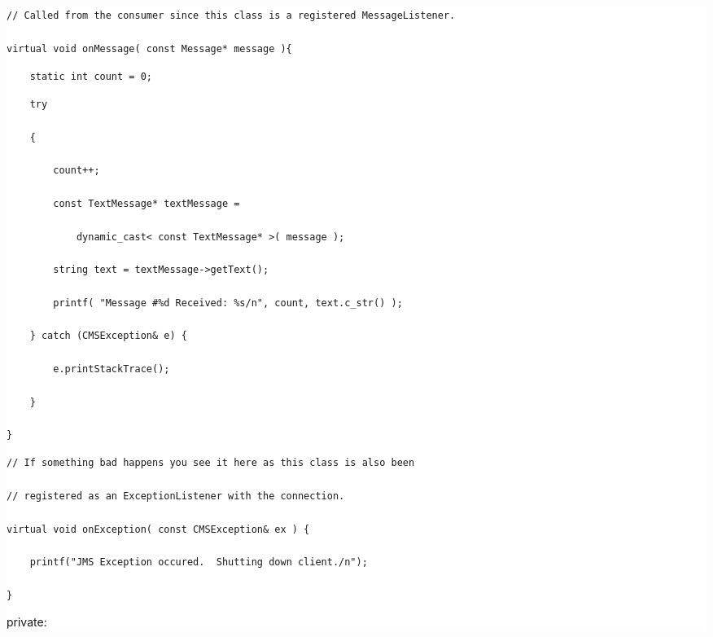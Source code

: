    

```
// Called from the consumer since this class is a registered MessageListener.

virtual void onMessage( const Message* message ){
```

       

```
    static int count = 0;
```

       

```
    try

    {

        count++;

        const TextMessage* textMessage =

            dynamic_cast< const TextMessage* >( message );

        string text = textMessage->getText();

        printf( "Message #%d Received: %s/n", count, text.c_str() );

    } catch (CMSException& e) {

        e.printStackTrace();

    }

}
```

 

```
// If something bad happens you see it here as this class is also been

// registered as an ExceptionListener with the connection.

virtual void onException( const CMSException& ex ) {

    printf("JMS Exception occured.  Shutting down client./n");

}
```

   

private:

 
